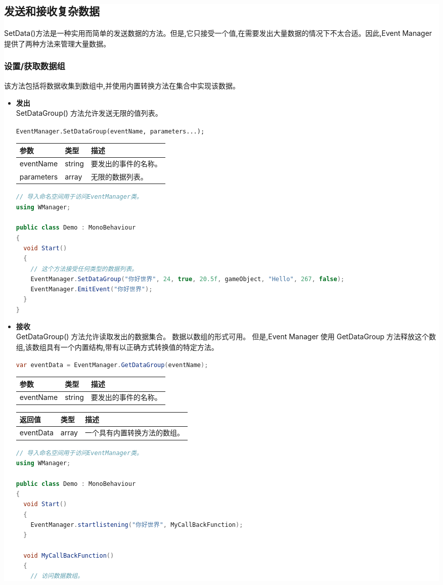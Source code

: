 ## 发送和接收复杂数据

SetData()方法是一种实用而简单的发送数据的方法。但是,它只接受一个值,在需要发出大量数据的情况下不太合适。因此,Event Manager 提供了两种方法来管理大量数据。

### 设置/获取数据组

该方法包括将数据收集到数组中,并使用内置转换方法在集合中实现该数据。

- **发出**  
  SetDataGroup() 方法允许发送无限的值列表。

  ```
  EventManager.SetDataGroup(eventName, parameters...);
  ```

  | 参数       | 类型   | 描述                 |
  | ---------- | ------ | -------------------- |
  | eventName  | string | 要发出的事件的名称。 |
  | parameters | array  | 无限的数据列表。     |

  ```csharp
  // 导入命名空间用于访问EventManager类。
  using WManager;

  public class Demo : MonoBehaviour
  {
    void Start()
    {
      // 这个方法接受任何类型的数据列表。
      EventManager.SetDataGroup("你好世界", 24, true, 20.5f, gameObject, "Hello", 267, false);
      EventManager.EmitEvent("你好世界");
    }
  }
  ```

- **接收**  
   GetDataGroup() 方法允许读取发出的数据集合。
  数据以数组的形式可用。
  但是,Event Manager 使用 GetDataGroup 方法释放这个数组,该数组具有一个内置结构,带有以正确方式转换值的特定方法。

  ```csharp
  var eventData = EventManager.GetDataGroup(eventName);
  ```

  | 参数      | 类型   | 描述                 |
  | --------- | ------ | -------------------- |
  | eventName | string | 要发出的事件的名称。 |

  | 返回值    | 类型  | 描述                         |
  | --------- | ----- | ---------------------------- |
  | eventData | array | 一个具有内置转换方法的数组。 |

  ```csharp
  // 导入命名空间用于访问EventManager类。
  using WManager;

  public class Demo : MonoBehaviour
  {
    void Start()
    {
      EventManager.startlistening("你好世界", MyCallBackFunction);
    }

    void MyCallBackFunction()
    {
      // 访问数据数组。
  ```